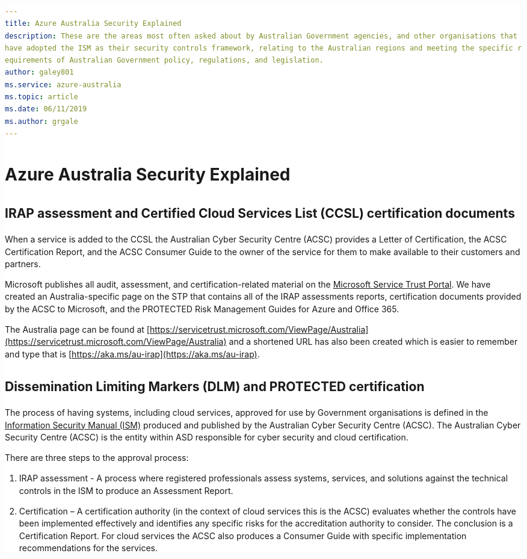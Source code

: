 ```yaml
---
title: Azure Australia Security Explained
description: These are the areas most often asked about by Australian Government agencies, and other organisations that have adopted the ISM as their security controls framework, relating to the Australian regions and meeting the specific requirements of Australian Government policy, regulations, and legislation.
author: galey801
ms.service: azure-australia
ms.topic: article
ms.date: 06/11/2019
ms.author: grgale
---
```


# Azure Australia Security Explained

## IRAP assessment and Certified Cloud Services List (CCSL) certification documents

When a service is added to the CCSL the Australian Cyber Security Centre (ACSC) provides a Letter of Certification, the ACSC Certification Report, and the ACSC Consumer Guide to the owner of the service for them to make available to their customers and partners.

Microsoft publishes all audit, assessment, and certification-related material on the [Microsoft Service Trust Portal](https://servicetrust.microsoft.com). We have created an Australia-specific page on the STP that contains all of the IRAP assessments reports, certification documents provided by the ACSC to Microsoft, and the PROTECTED Risk Management Guides for Azure and Office 365.

The Australia page can be found at [https://servicetrust.microsoft.com/ViewPage/Australia](https://servicetrust.microsoft.com/ViewPage/Australia) and a shortened URL has also been created which is easier to remember and type that is [https://aka.ms/au-irap](https://aka.ms/au-irap).

## Dissemination Limiting Markers (DLM) and PROTECTED certification

The process of having systems, including cloud services, approved for use by Government organisations is defined in the [Information Security Manual (ISM)](https://acsc.gov.au/infosec/ism/) produced and published by the Australian Cyber Security Centre (ACSC). The Australian Cyber Security Centre (ACSC) is the entity within ASD responsible for cyber security and cloud certification.

There are three steps to the approval process:

1. IRAP assessment - A process where registered professionals assess systems, services, and solutions against the technical controls in the ISM to produce an Assessment Report.

1. Certification – A certification authority (in the context of cloud services this is the ACSC) evaluates whether the controls have been implemented effectively and identifies any specific risks for the accreditation authority to consider. The conclusion is a Certification Report. For cloud services the ACSC also produces a Consumer Guide with specific implementation recommendations for the services.
